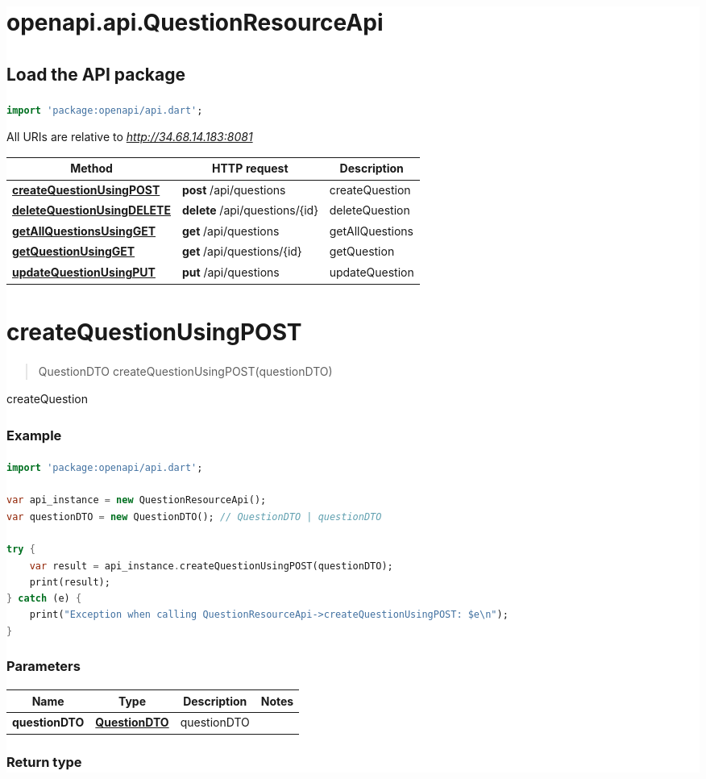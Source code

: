 # openapi.api.QuestionResourceApi

## Load the API package
```dart
import 'package:openapi/api.dart';
```

All URIs are relative to *http://34.68.14.183:8081*

Method | HTTP request | Description
------------- | ------------- | -------------
[**createQuestionUsingPOST**](QuestionResourceApi.md#createQuestionUsingPOST) | **post** /api/questions | createQuestion
[**deleteQuestionUsingDELETE**](QuestionResourceApi.md#deleteQuestionUsingDELETE) | **delete** /api/questions/{id} | deleteQuestion
[**getAllQuestionsUsingGET**](QuestionResourceApi.md#getAllQuestionsUsingGET) | **get** /api/questions | getAllQuestions
[**getQuestionUsingGET**](QuestionResourceApi.md#getQuestionUsingGET) | **get** /api/questions/{id} | getQuestion
[**updateQuestionUsingPUT**](QuestionResourceApi.md#updateQuestionUsingPUT) | **put** /api/questions | updateQuestion


# **createQuestionUsingPOST**
> QuestionDTO createQuestionUsingPOST(questionDTO)

createQuestion

### Example 
```dart
import 'package:openapi/api.dart';

var api_instance = new QuestionResourceApi();
var questionDTO = new QuestionDTO(); // QuestionDTO | questionDTO

try { 
    var result = api_instance.createQuestionUsingPOST(questionDTO);
    print(result);
} catch (e) {
    print("Exception when calling QuestionResourceApi->createQuestionUsingPOST: $e\n");
}
```

### Parameters

Name | Type | Description  | Notes
------------- | ------------- | ------------- | -------------
 **questionDTO** | [**QuestionDTO**](QuestionDTO.md)| questionDTO | 

### Return type
